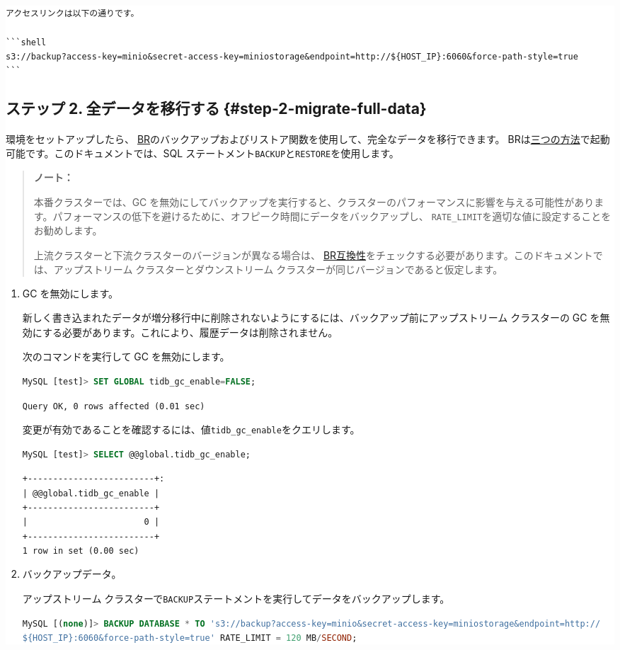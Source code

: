     アクセスリンクは以下の通りです。

    ```shell
    s3://backup?access-key=minio&secret-access-key=miniostorage&endpoint=http://${HOST_IP}:6060&force-path-style=true
    ```

## ステップ 2. 全データを移行する {#step-2-migrate-full-data}

環境をセットアップしたら、 [BR](https://github.com/pingcap/tidb/tree/master/br)のバックアップおよびリストア関数を使用して、完全なデータを移行できます。 BRは[三つの方法](/br/br-use-overview.md#deploy-and-use-br)で起動可能です。このドキュメントでは、SQL ステートメント`BACKUP`と`RESTORE`を使用します。

> **ノート：**
>
> 本番クラスターでは、GC を無効にしてバックアップを実行すると、クラスターのパフォーマンスに影響を与える可能性があります。パフォーマンスの低下を避けるために、オフピーク時間にデータをバックアップし、 `RATE_LIMIT`を適切な値に設定することをお勧めします。
>
> 上流クラスターと下流クラスターのバージョンが異なる場合は、 [BR互換性](/br/backup-and-restore-overview.md#before-you-use)をチェックする必要があります。このドキュメントでは、アップストリーム クラスターとダウンストリーム クラスターが同じバージョンであると仮定します。

1.  GC を無効にします。

    新しく書き込まれたデータが増分移行中に削除されないようにするには、バックアップ前にアップストリーム クラスターの GC を無効にする必要があります。これにより、履歴データは削除されません。

    次のコマンドを実行して GC を無効にします。

    ```sql
    MySQL [test]> SET GLOBAL tidb_gc_enable=FALSE;
    ```

    ```
    Query OK, 0 rows affected (0.01 sec)
    ```

    変更が有効であることを確認するには、値`tidb_gc_enable`をクエリします。

    ```sql
    MySQL [test]> SELECT @@global.tidb_gc_enable;
    ```

    ```
    +-------------------------+:
    | @@global.tidb_gc_enable |
    +-------------------------+
    |                       0 |
    +-------------------------+
    1 row in set (0.00 sec)
    ```

2.  バックアップデータ。

    アップストリーム クラスターで`BACKUP`ステートメントを実行してデータをバックアップします。

    ```sql
    MySQL [(none)]> BACKUP DATABASE * TO 's3://backup?access-key=minio&secret-access-key=miniostorage&endpoint=http://${HOST_IP}:6060&force-path-style=true' RATE_LIMIT = 120 MB/SECOND;
    ```
